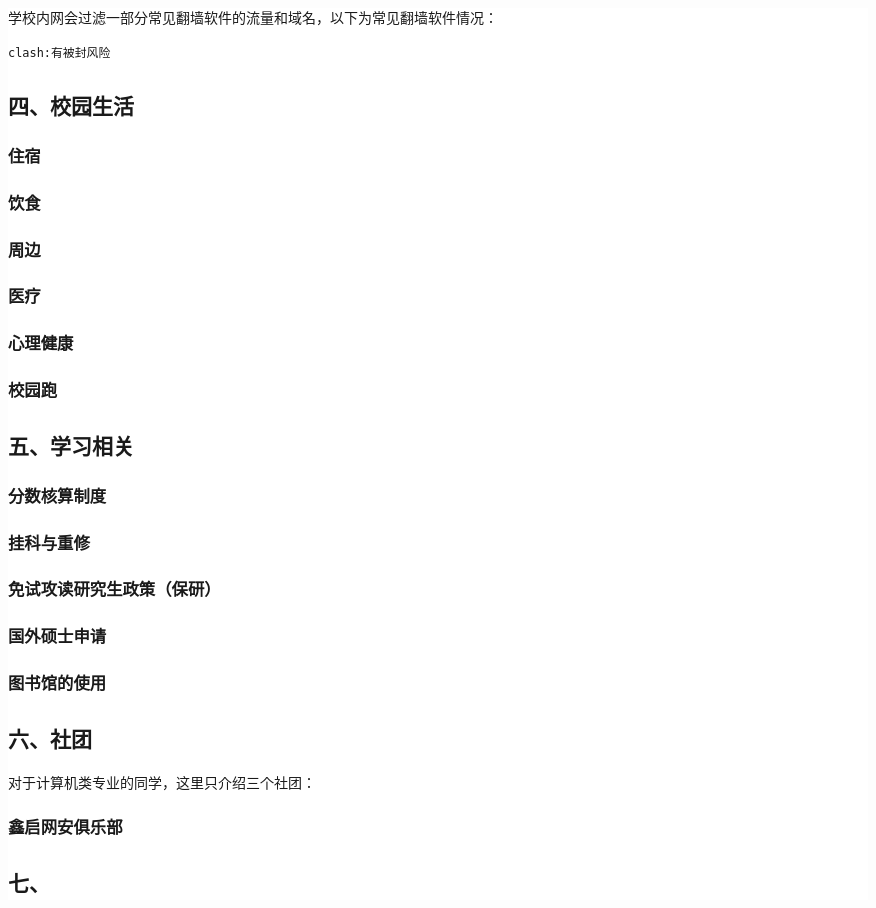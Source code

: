 学校内网会过滤一部分常见翻墙软件的流量和域名，以下为常见翻墙软件情况：

```plain
clash:有被封风险

```

## 四、校园生活

### 住宿

### 饮食

### 周边

### 医疗

### 心理健康

### 校园跑

## 五、学习相关

### 分数核算制度

### 挂科与重修

### 免试攻读研究生政策（保研）

### 国外硕士申请

### 图书馆的使用

## 六、社团

对于计算机类专业的同学，这里只介绍三个社团：

### 鑫启网安俱乐部
  
## 七、
